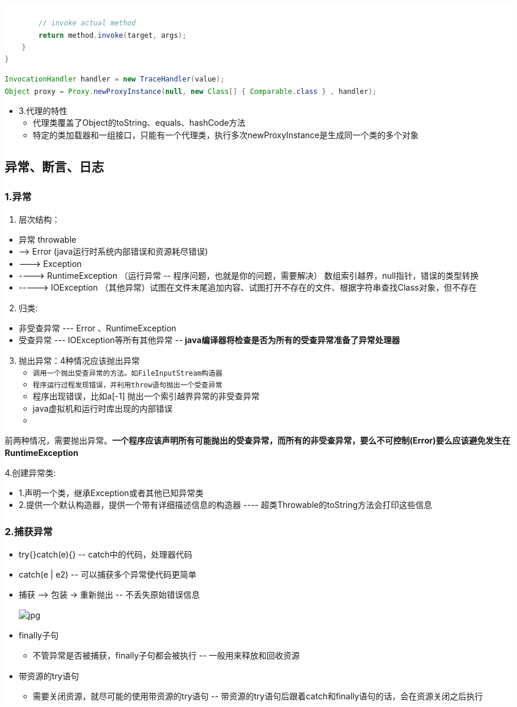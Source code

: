 ```java

        // invoke actual method
        return method.invoke(target, args);
    }
}
```

```java
InvocationHandler handler = new TraceHandler(value);
Object proxy = Proxy.newProxyInstance(null, new Class[] { Comparable.class } , handler);
```

- 3.代理的特性
  - 代理类覆盖了Object的toString、equals、hashCode方法
  - 特定的类加载器和一组接口，只能有一个代理类，执行多次newProxyInstance是生成同一个类的多个对象

## 异常、断言、日志

### 1.异常

1. 层次结构：  
- 异常 throwable 
- --> Error  (java运行时系统内部错误和资源耗尽错误) 
- ---> Exception 
- ---->  RuntimeException （运行异常 -- 程序问题，也就是你的问题，需要解决） 数组索引越界，null指针，错误的类型转换 
- -----> IOException （其他异常）试图在文件末尾追加内容、试图打开不存在的文件、根据字符串查找Class对象，但不存在

2. 归类:
- 非受查异常  --- Error  、RuntimeException 
- 受查异常 --- IOException等所有其他异常  -- **java编译器将检查是否为所有的受查异常准备了异常处理器**

3. 抛出异常：4种情况应该抛出异常
   - `调用一个抛出受查异常的方法。如FileInputStream构造器`
   - `程序运行过程发现错误，并利用throw语句抛出一个受查异常`
   - 程序出现错误，比如a[-1] 抛出一个索引越界异常的非受查异常
   - java虚拟机和运行时库出现的内部错误
   - 
前两种情况，需要抛出异常。**一个程序应该声明所有可能抛出的受查异常，而所有的非受查异常，要么不可控制(Error)要么应该避免发生在RuntimeException**

4.创建异常类:
- 1.声明一个类，继承Exception或者其他已知异常类
- 2.提供一个默认构造器，提供一个带有详细描述信息的构造器 ---- 超类Throwable的toString方法会打印这些信息

### 2.捕获异常

- try{}catch(e){} -- catch中的代码，处理器代码
- catch(e | e2)  -- 可以捕获多个异常使代码更简单
- 捕获 --> 包装 -> 重新抛出  -- 不丢失原始错误信息 
  
  <img width="800" src="https://boonlean15.github.io/cheneyBlog/images/javaImg/exception.jpg" alt="jpg">

- finally子句
   - 不管异常是否被捕获，finally子句都会被执行 -- 一般用来释放和回收资源
- 带资源的try语句
   - 需要关闭资源，就尽可能的使用带资源的try语句 -- 带资源的try语句后跟着catch和finally语句的话，会在资源关闭之后执行

